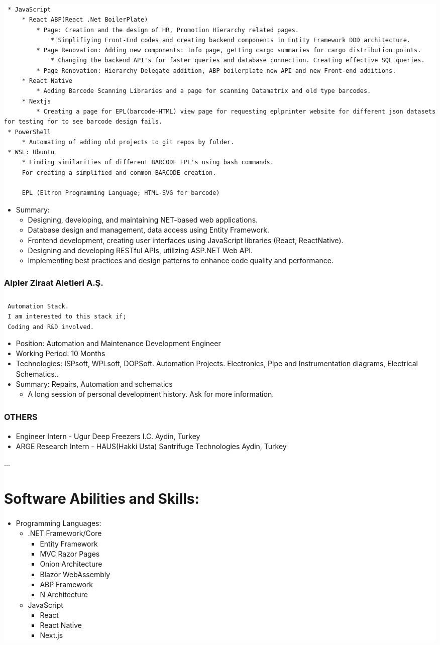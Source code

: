 
     * JavaScript
         * React ABP(React .Net BoilerPlate)
             * Page: Creation and the design of HR, Promotion Hierarchy related pages.
                 * Simplifiying Front-End codes and creating backend components in Entity Framework DDD architecture.
             * Page Renovation: Adding new components: Info page, getting cargo summaries for cargo distribution points.
                 * Changing the backend API's for faster queries and database connection. Creating effective SQL queries.
             * Page Renovation: Hierarchy Delegate addition, ABP boilerplate new API and new Front-end additions.  
         * React Native
             * Adding Barcode Scanning Libraries and a page for scanning Datamatrix and old type barcodes.
         * Nextjs
             * Creating a page for EPL(barcode-HTML) view page for requesting eplprinter website for different json datasets for testing for to see barcode design fails.
     * PowerShell
         * Automating of adding old projects to git repos by folder.
     * WSL: Ubuntu
         * Finding similarities of different BARCODE EPL's using bash commands.
         For creating a simplified and common BARCODE creation.

         EPL (Eltron Programming Language; HTML-SVG for barcode)
* Summary:
     * Designing, developing, and maintaining NET-based web applications.
     * Database design and management, data access using Entity Framework.
     * Frontend development, creating user interfaces using JavaScript libraries (React, ReactNative).
     * Designing and developing RESTful APIs, utilizing ASP.NET Web API.
     * Implementing best practices and design patterns to enhance code quality and performance.


### Alpler Ziraat Aletleri A.Ş.
###
     Automation Stack. 
     I am interested to this stack if; 
     Coding and R&D involved.

* Position: Automation and Maintenance Development Engineer
* Working Period: 10 Months
* Technologies: ISPsoft, WPLsoft, DOPSoft. Automation Projects. Electronics, Pipe and Instrumentation diagrams, Electrical Schematics..
* Summary: Repairs, Automation and schematics
     * A long session of personal development history. Ask for more information.


### OTHERS
* Engineer Intern - Ugur Deep Freezers I.C. Aydin, Turkey
* ARGE Research Intern - HAUS(Hakki Usta) Santrifuge Technologies Aydin, Turkey

...

# Software Abilities and Skills:
* Programming Languages:
    * .NET Framework/Core
         * Entity Framework
         * MVC Razor Pages
         * Onion Architecture
         * Blazor WebAssembly
         * ABP Framework
         * N Architecture
    * JavaScript
         * React 
         * React Native
         * Next.js
